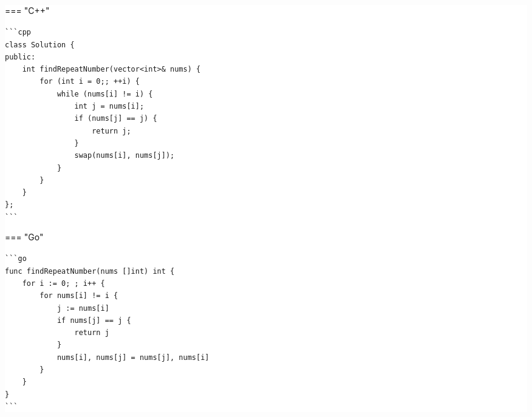 === "C++"

    ```cpp
    class Solution {
    public:
        int findRepeatNumber(vector<int>& nums) {
            for (int i = 0;; ++i) {
                while (nums[i] != i) {
                    int j = nums[i];
                    if (nums[j] == j) {
                        return j;
                    }
                    swap(nums[i], nums[j]);
                }
            }
        }
    };
    ```

=== "Go"

    ```go
    func findRepeatNumber(nums []int) int {
    	for i := 0; ; i++ {
    		for nums[i] != i {
    			j := nums[i]
    			if nums[j] == j {
    				return j
    			}
    			nums[i], nums[j] = nums[j], nums[i]
    		}
    	}
    }
    ```



